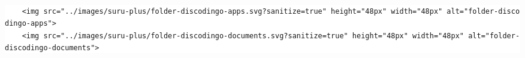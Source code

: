        <img src="../images/suru-plus/folder-discodingo-apps.svg?sanitize=true" height="48px" width="48px" alt="folder-discodingo-apps">
        <img src="../images/suru-plus/folder-discodingo-documents.svg?sanitize=true" height="48px" width="48px" alt="folder-discodingo-documents">